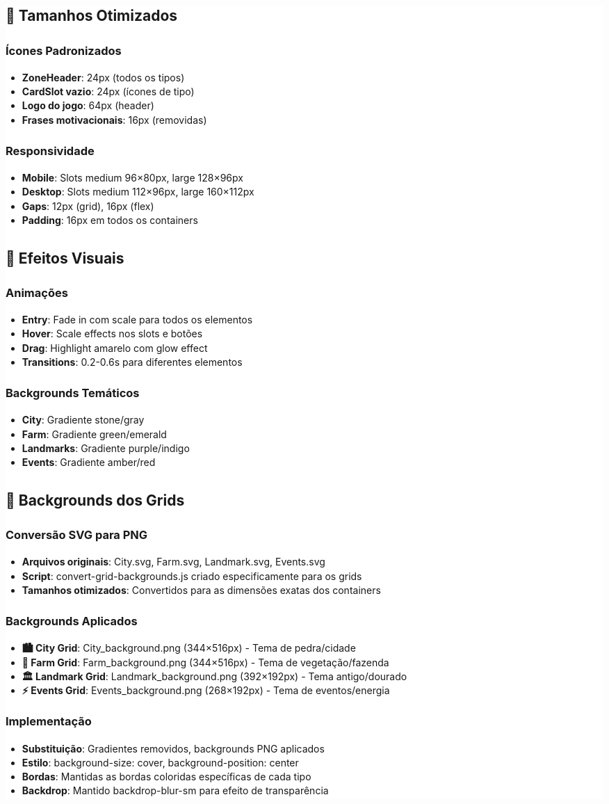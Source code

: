 ## 📏 Tamanhos Otimizados

### Ícones Padronizados
- **ZoneHeader**: 24px (todos os tipos)
- **CardSlot vazio**: 24px (ícones de tipo)
- **Logo do jogo**: 64px (header)
- **Frases motivacionais**: 16px (removidas)

### Responsividade
- **Mobile**: Slots medium 96×80px, large 128×96px
- **Desktop**: Slots medium 112×96px, large 160×112px
- **Gaps**: 12px (grid), 16px (flex)
- **Padding**: 16px em todos os containers

## 🎨 Efeitos Visuais

### Animações
- **Entry**: Fade in com scale para todos os elementos
- **Hover**: Scale effects nos slots e botões
- **Drag**: Highlight amarelo com glow effect
- **Transitions**: 0.2-0.6s para diferentes elementos

### Backgrounds Temáticos
- **City**: Gradiente stone/gray
- **Farm**: Gradiente green/emerald
- **Landmarks**: Gradiente purple/indigo
- **Events**: Gradiente amber/red

## 🎨 Backgrounds dos Grids

### Conversão SVG para PNG
- **Arquivos originais**: City.svg, Farm.svg, Landmark.svg, Events.svg
- **Script**: convert-grid-backgrounds.js criado especificamente para os grids
- **Tamanhos otimizados**: Convertidos para as dimensões exatas dos containers

### Backgrounds Aplicados
- **🏙️ City Grid**: City_background.png (344×516px) - Tema de pedra/cidade
- **🌾 Farm Grid**: Farm_background.png (344×516px) - Tema de vegetação/fazenda  
- **🏛️ Landmark Grid**: Landmark_background.png (392×192px) - Tema antigo/dourado
- **⚡ Events Grid**: Events_background.png (268×192px) - Tema de eventos/energia

### Implementação
- **Substituição**: Gradientes removidos, backgrounds PNG aplicados
- **Estilo**: background-size: cover, background-position: center
- **Bordas**: Mantidas as bordas coloridas específicas de cada tipo
- **Backdrop**: Mantido backdrop-blur-sm para efeito de transparência
